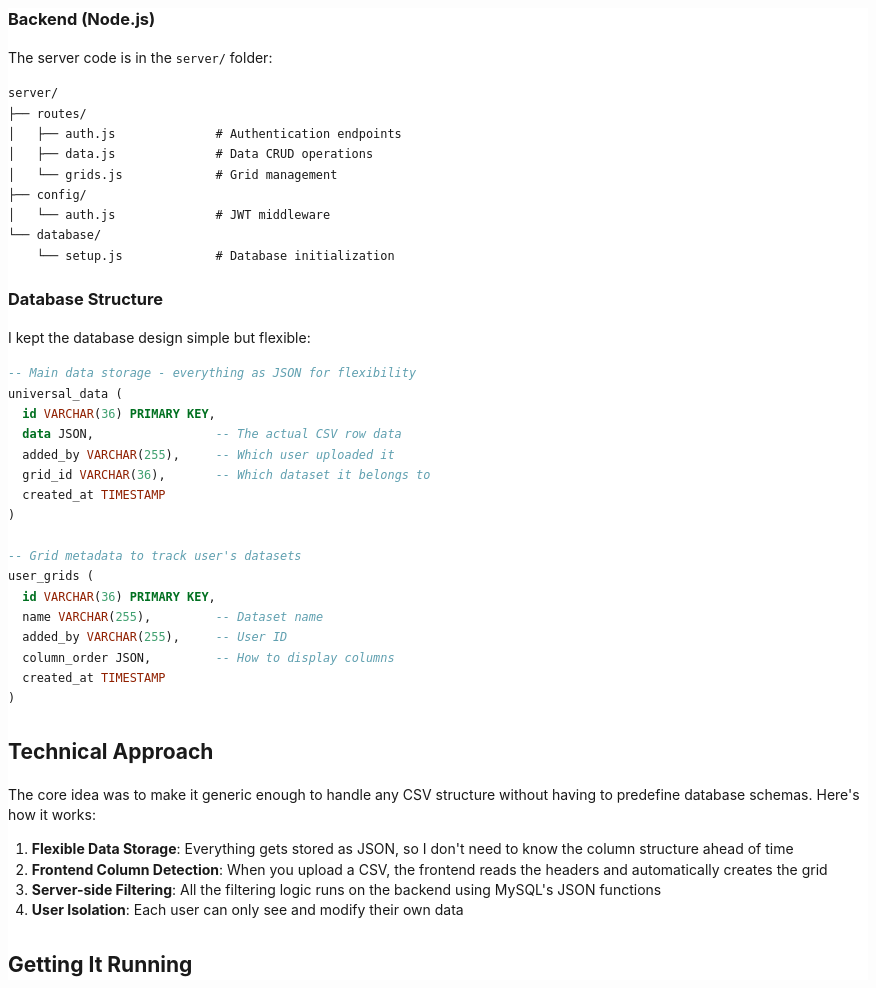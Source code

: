 ### Backend (Node.js)
The server code is in the `server/` folder:
```
server/
├── routes/
│   ├── auth.js              # Authentication endpoints
│   ├── data.js              # Data CRUD operations
│   └── grids.js             # Grid management
├── config/
│   └── auth.js              # JWT middleware
└── database/
    └── setup.js             # Database initialization
```

### Database Structure
I kept the database design simple but flexible:

```sql
-- Main data storage - everything as JSON for flexibility
universal_data (
  id VARCHAR(36) PRIMARY KEY,
  data JSON,                 -- The actual CSV row data
  added_by VARCHAR(255),     -- Which user uploaded it
  grid_id VARCHAR(36),       -- Which dataset it belongs to
  created_at TIMESTAMP
)

-- Grid metadata to track user's datasets
user_grids (
  id VARCHAR(36) PRIMARY KEY,
  name VARCHAR(255),         -- Dataset name
  added_by VARCHAR(255),     -- User ID
  column_order JSON,         -- How to display columns
  created_at TIMESTAMP
)
```

## Technical Approach

The core idea was to make it generic enough to handle any CSV structure without having to predefine database schemas. Here's how it works:

1. **Flexible Data Storage**: Everything gets stored as JSON, so I don't need to know the column structure ahead of time
2. **Frontend Column Detection**: When you upload a CSV, the frontend reads the headers and automatically creates the grid
3. **Server-side Filtering**: All the filtering logic runs on the backend using MySQL's JSON functions
4. **User Isolation**: Each user can only see and modify their own data

## Getting It Running
